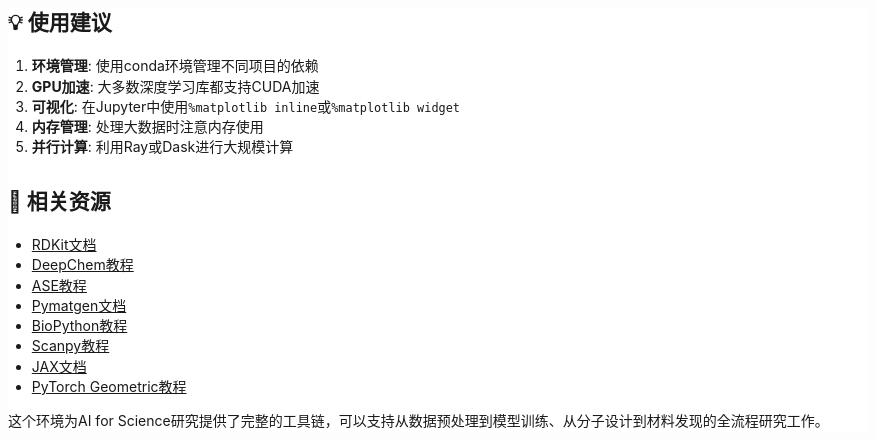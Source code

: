 ## 💡 使用建议

1. **环境管理**: 使用conda环境管理不同项目的依赖
2. **GPU加速**: 大多数深度学习库都支持CUDA加速
3. **可视化**: 在Jupyter中使用`%matplotlib inline`或`%matplotlib widget`
4. **内存管理**: 处理大数据时注意内存使用
5. **并行计算**: 利用Ray或Dask进行大规模计算

## 🔗 相关资源

- [RDKit文档](https://rdkit.readthedocs.io/)
- [DeepChem教程](https://deepchem.readthedocs.io/)
- [ASE教程](https://wiki.fysik.dtu.dk/ase/)
- [Pymatgen文档](https://pymatgen.org/)
- [BioPython教程](https://biopython.org/wiki/Documentation)
- [Scanpy教程](https://scanpy.readthedocs.io/)
- [JAX文档](https://jax.readthedocs.io/)
- [PyTorch Geometric教程](https://pytorch-geometric.readthedocs.io/)

这个环境为AI for Science研究提供了完整的工具链，可以支持从数据预处理到模型训练、从分子设计到材料发现的全流程研究工作。 